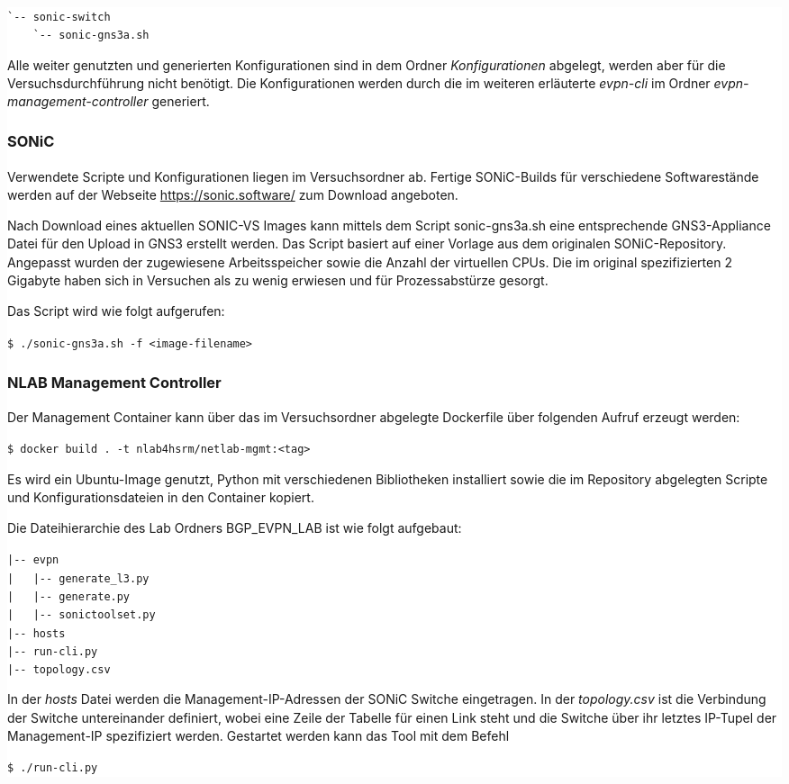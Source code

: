 ``` {caption="BGP-EVPN Versuchsorder"}
`-- sonic-switch
    `-- sonic-gns3a.sh
```

Alle weiter genutzten und generierten Konfigurationen sind in dem Ordner
*Konfigurationen* abgelegt, werden aber für die Versuchsdurchführung
nicht benötigt. Die Konfigurationen werden durch die im weiteren
erläuterte *evpn-cli* im Ordner *evpn-management-controller* generiert.

### SONiC

Verwendete Scripte und Konfigurationen liegen im Versuchsordner ab.
Fertige SONiC-Builds für verschiedene Softwarestände werden auf der
Webseite <https://sonic.software/> zum Download angeboten.

Nach Download eines aktuellen SONIC-VS Images kann mittels dem Script
sonic-gns3a.sh eine entsprechende GNS3-Appliance Datei für den Upload in
GNS3 erstellt werden. Das Script basiert auf einer Vorlage aus dem
originalen SONiC-Repository. Angepasst wurden der zugewiesene
Arbeitsspeicher sowie die Anzahl der virtuellen CPUs. Die im original
spezifizierten 2 Gigabyte haben sich in Versuchen als zu wenig erwiesen
und für Prozessabstürze gesorgt.

Das Script wird wie folgt aufgerufen:

    $ ./sonic-gns3a.sh -f <image-filename>

### NLAB Management Controller

Der Management Container kann über das im Versuchsordner abgelegte
Dockerfile über folgenden Aufruf erzeugt werden:

    $ docker build . -t nlab4hsrm/netlab-mgmt:<tag>

Es wird ein Ubuntu-Image genutzt, Python mit verschiedenen Bibliotheken
installiert sowie die im Repository abgelegten Scripte und
Konfigurationsdateien in den Container kopiert.

Die Dateihierarchie des Lab Ordners BGP\_EVPN\_LAB ist wie folgt
aufgebaut:

    |-- evpn
    |   |-- generate_l3.py
    |   |-- generate.py
    |   |-- sonictoolset.py
    |-- hosts
    |-- run-cli.py
    |-- topology.csv

In der *hosts* Datei werden die Management-IP-Adressen der SONiC Switche
eingetragen. In der *topology.csv* ist die Verbindung der Switche
untereinander definiert, wobei eine Zeile der Tabelle für einen Link
steht und die Switche über ihr letztes IP-Tupel der Management-IP
spezifiziert werden. Gestartet werden kann das Tool mit dem Befehl

    $ ./run-cli.py
